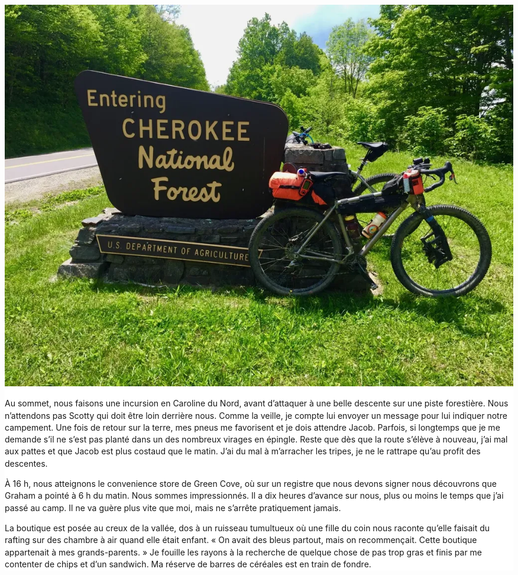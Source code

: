 ![De la Cherokee à la Nantahala forest](_i/IMG_4866.webp)

Au sommet, nous faisons une incursion en Caroline du Nord, avant d’attaquer à une belle descente sur une piste forestière. Nous n’attendons pas Scotty qui doit être loin derrière nous. Comme la veille, je compte lui envoyer un message pour lui indiquer notre campement. Une fois de retour sur la terre, mes pneus me favorisent et je dois attendre Jacob. Parfois, si longtemps que je me demande s’il ne s’est pas planté dans un des nombreux virages en épingle. Reste que dès que la route s’élève à nouveau, j’ai mal aux pattes et que Jacob est plus costaud que le matin. J’ai du mal à m’arracher les tripes, je ne le rattrape qu’au profit des descentes.

À 16 h, nous atteignons le convenience store de Green Cove, où sur un registre que nous devons signer nous découvrons que Graham a pointé à 6 h du matin. Nous sommes impressionnés. Il a dix heures d’avance sur nous, plus ou moins le temps que j’ai passé au camp. Il ne va guère plus vite que moi, mais ne s’arrête pratiquement jamais.

La boutique est posée au creux de la vallée, dos à un ruisseau tumultueux où une fille du coin nous raconte qu’elle faisait du rafting sur des chambre à air quand elle était enfant. « On avait des bleus partout, mais on recommençait. Cette boutique appartenait à mes grands-parents. » Je fouille les rayons à la recherche de quelque chose de pas trop gras et finis par me contenter de chips et d’un sandwich. Ma réserve de barres de céréales est en train de fondre.
